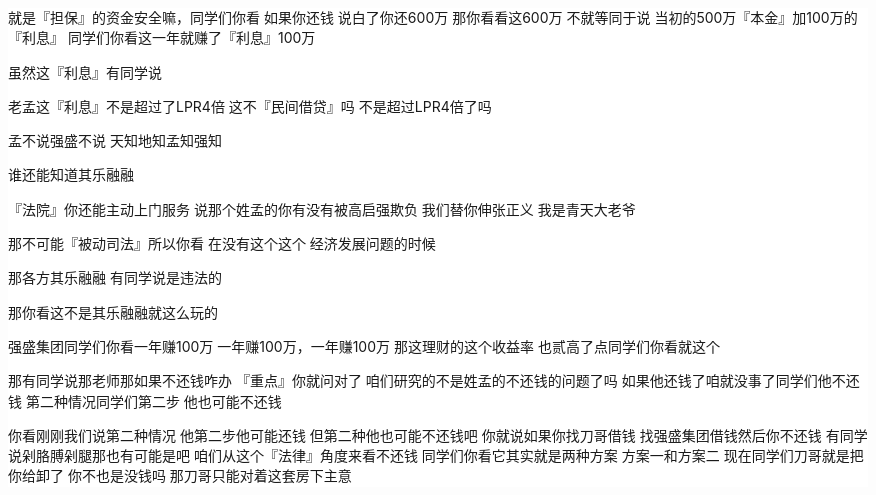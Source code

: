 就是『担保』的资金安全嘛，同学们你看
如果你还钱
说白了你还600万
那你看看这600万
不就等同于说
当初的500万『本金』加100万的『利息』
同学们你看这一年就赚了『利息』100万

虽然这『利息』有同学说

老孟这『利息』不是超过了LPR4倍
这不『民间借贷』吗
不是超过LPR4倍了吗

孟不说强盛不说
天知地知孟知强知

谁还能知道其乐融融

『法院』你还能主动上门服务
说那个姓孟的你有没有被高启强欺负
我们替你伸张正义
我是青天大老爷

那不可能『被动司法』所以你看
在没有这个这个
经济发展问题的时候

那各方其乐融融
有同学说是违法的

那你看这不是其乐融融就这么玩的

强盛集团同学们你看一年赚100万
一年赚100万，一年赚100万
那这理财的这个收益率
也贰高了点同学们你看就这个

那有同学说那老师那如果不还钱咋办
『重点』你就问对了
咱们研究的不是姓孟的不还钱的问题了吗
如果他还钱了咱就没事了同学们他不还钱
第二种情况同学们第二步
他也可能不还钱

你看刚刚我们说第二种情况
他第二步他可能还钱
但第二种他也可能不还钱吧
你就说如果你找刀哥借钱
找强盛集团借钱然后你不还钱
有同学说剁胳膊剁腿那也有可能是吧
咱们从这个『法律』角度来看不还钱
同学们你看它其实就是两种方案
方案一和方案二
现在同学们刀哥就是把你给卸了
你不也是没钱吗
那刀哥只能对着这套房下主意

